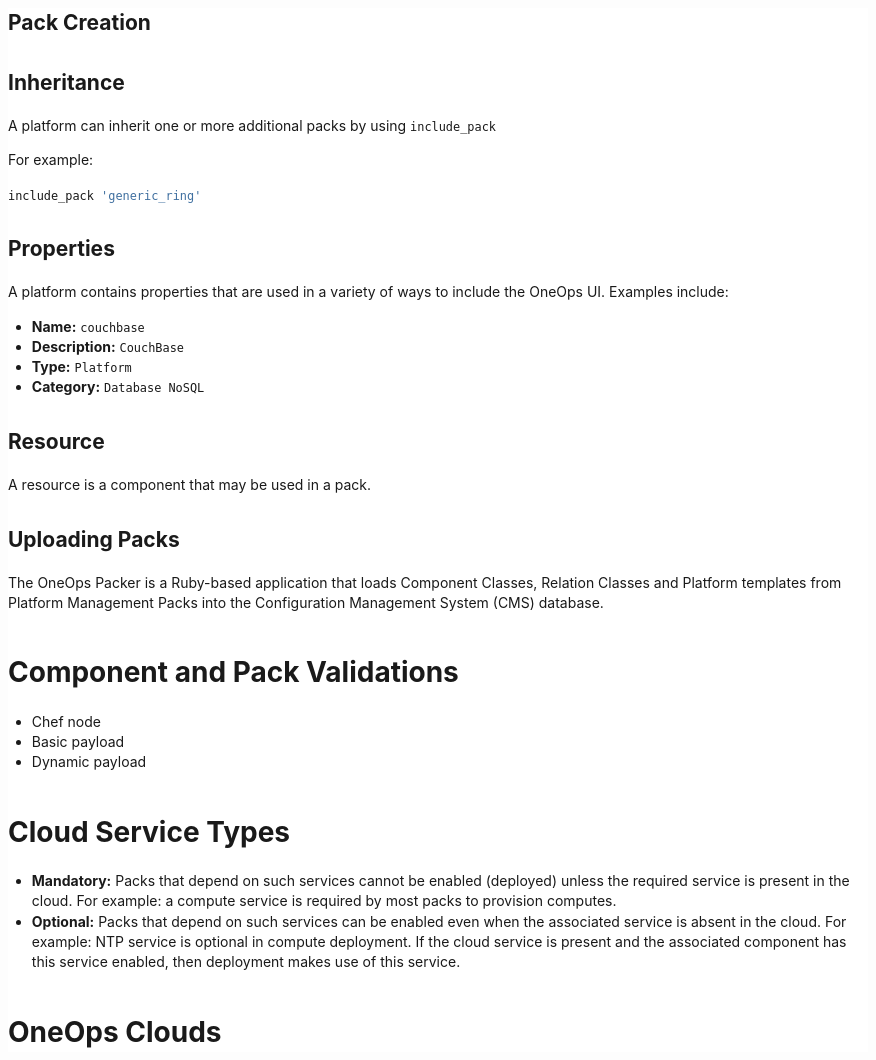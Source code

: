 ## Pack Creation


## Inheritance

A platform can inherit one or more additional packs by using `include_pack`

For example:

~~~ruby
include_pack 'generic_ring'
~~~

## Properties

A platform contains properties that are used in a variety of ways to include the OneOps UI. Examples include:

* **Name:** `couchbase`
* **Description:** `CouchBase`
* **Type:** `Platform`
* **Category:** `Database NoSQL`

## Resource

A resource is a component that may be used in a pack.

## Uploading Packs

The OneOps Packer is a Ruby-based application that loads Component Classes, Relation Classes and Platform templates from Platform Management Packs into the Configuration Management System (CMS) database.

# Component and Pack Validations

* Chef node
* Basic payload
* Dynamic payload

# Cloud Service Types

* **Mandatory:** Packs that depend on such services cannot be enabled (deployed) unless the required service is present in the cloud. For example: a compute service is required by most packs to provision computes.
* **Optional:** Packs that depend on such services can be enabled even when the associated service is absent in the cloud. For example: NTP service is optional in compute deployment. If the cloud service is present and the associated component has this service enabled, then deployment makes use of this service.

# OneOps Clouds
